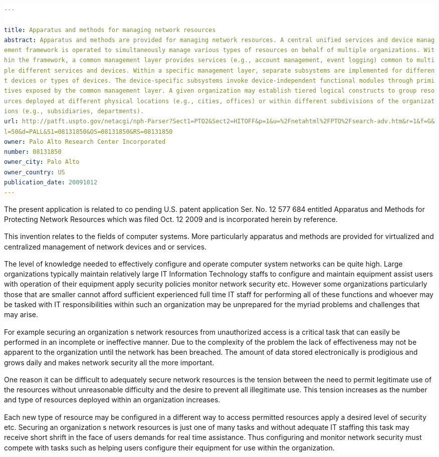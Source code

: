 ```yaml
---

title: Apparatus and methods for managing network resources
abstract: Apparatus and methods are provided for managing network resources. A central unified services and device management framework is operated to simultaneously manage various types of resources on behalf of multiple organizations. Within the framework, a common management layer provides services (e.g., account management, event logging) common to multiple different services and devices. Within a specific management layer, separate subsystems are implemented for different devices or types of devices. The device-specific subsystems invoke device-independent functional modules through primitives exposed by the common management layer. A given organization may establish tiered logical constructs to group resources deployed at different physical locations (e.g., cities, offices) or within different subdivisions of the organizations (e.g., subsidiaries, departments).
url: http://patft.uspto.gov/netacgi/nph-Parser?Sect1=PTO2&Sect2=HITOFF&p=1&u=%2Fnetahtml%2FPTO%2Fsearch-adv.htm&r=1&f=G&l=50&d=PALL&S1=08131850&OS=08131850&RS=08131850
owner: Palo Alto Research Center Incorporated
number: 08131850
owner_city: Palo Alto
owner_country: US
publication_date: 20091012
---
```

The present application is related to co pending U.S. patent application Ser. No. 12 577 684 entitled Apparatus and Methods for Protecting Network Resources which was filed Oct. 12 2009 and is incorporated herein by reference.

This invention relates to the fields of computer systems. More particularly apparatus and methods are provided for virtualized and centralized management of network devices and or services.

The level of knowledge needed to effectively configure and operate computer system networks can be quite high. Large organizations typically maintain relatively large IT Information Technology staffs to configure and maintain equipment assist users with operation of their equipment apply security policies monitor network security etc. However some organizations particularly those that are smaller cannot afford sufficient experienced full time IT staff for performing all of these functions and whoever may be tasked with IT responsibilities within such an organization may be unprepared for the myriad problems and challenges that may arise.

For example securing an organization s network resources from unauthorized access is a critical task that can easily be performed in an incomplete or ineffective manner. Due to the complexity of the problem the lack of effectiveness may not be apparent to the organization until the network has been breached. The amount of data stored electronically is prodigious and grows daily and makes network security all the more important.

One reason it can be difficult to adequately secure network resources is the tension between the need to permit legitimate use of the resources without unreasonable difficulty and the desire to prevent all illegitimate use. This tension increases as the number and type of resources deployed within an organization increases.

Each new type of resource may be configured in a different way to access permitted resources apply a desired level of security etc. Securing an organization s network resources is just one of many tasks and without adequate IT staffing this task may receive short shrift in the face of users demands for real time assistance. Thus configuring and monitor network security must compete with tasks such as helping users configure their equipment for use within the organization.
